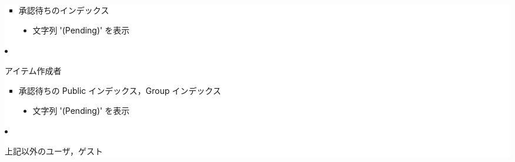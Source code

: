  <ul type="square">

 <li>

 <p>承認待ちのインデックス</p>

 <div class="itemizedlist">

 <ul type="disc">

 <li>

 <p>文字列 '(Pending)' を表示</p>

 </li>

 </ul>

 </div>

 </li>

 </ul>

 </div>

 </li>

 <li>

 <p>アイテム作成者</p>

 <div class="itemizedlist">

 <ul type="square">

 <li>

 <p>承認待ちの Public インデックス，Group インデックス</p>

 <div class="itemizedlist">

 <ul type="disc">

 <li>

 <p>文字列 '(Pending)' を表示</p>

 </li>

 </ul>

 </div>

 </li>

 </ul>

 </div>

 </li>

 <li>

 <p>上記以外のユーザ，ゲスト</p>
